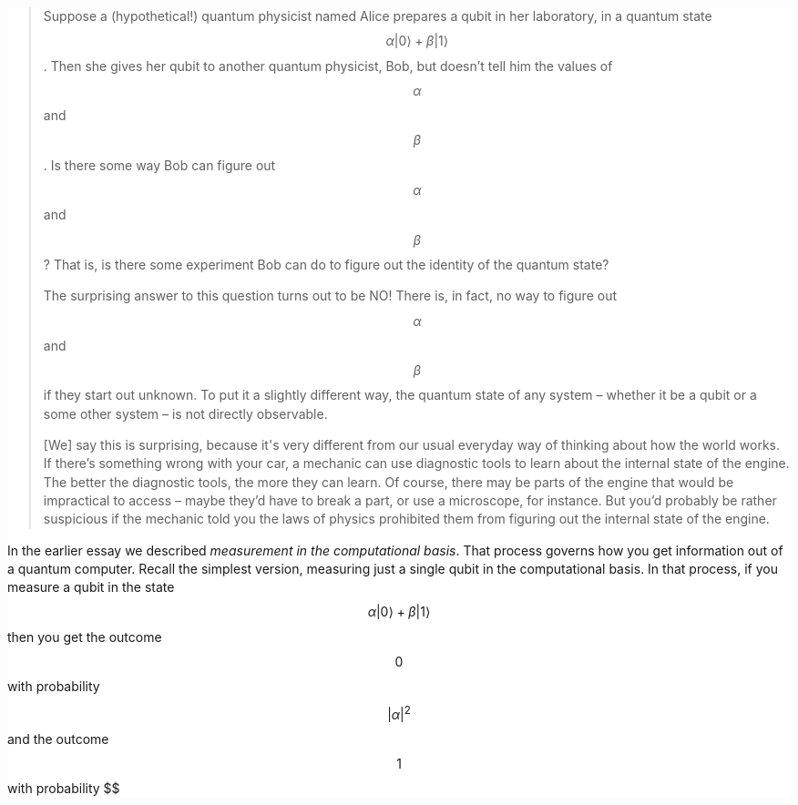 > Suppose a (hypothetical!) quantum physicist named Alice prepares a qubit in her laboratory, in a quantum state 
> $$
> \alpha|0\rangle+\beta|1\rangle
> $$
> . Then she gives her qubit to another quantum physicist, Bob, but doesn’t tell him the values of 
> $$
> \alpha
> $$
>  and 
> $$
> \beta
> $$
> . Is there some way Bob can figure out 
> $$
> \alpha
> $$
>  and 
> $$
> \beta
> $$
> ? That is, is there some experiment Bob can do to figure out the identity of the quantum state?
> 
> The surprising answer to this question turns out to be NO! There is, in fact, no way to figure out 
> $$
> \alpha
> $$
>  and 
> $$
> \beta
> $$
>  if they start out unknown. To put it a slightly different way, the quantum state of any system – whether it be a qubit or a some other system – is not directly observable.
> 
> \[We\] say this is surprising, because it's very different from our usual everyday way of thinking about how the world works. If there’s something wrong with your car, a mechanic can use diagnostic tools to learn about the internal state of the engine. The better the diagnostic tools, the more they can learn. Of course, there may be parts of the engine that would be impractical to access – maybe they’d have to break a part, or use a microscope, for instance. But you’d probably be rather suspicious if the mechanic told you the laws of physics prohibited them from figuring out the internal state of the engine.

In the earlier essay we described *measurement in the computational basis*. That process governs how you get information out of a quantum computer. Recall the simplest version, measuring just a single qubit in the computational basis. In that process, if you measure a qubit in the state 
$$
\alpha|0\rangle+\beta|1\rangle
$$
 then you get the outcome 
$$
0
$$
 with probability 
$$
|\alpha|^2
$$
 and the outcome 
$$
1
$$
 with probability 
$$